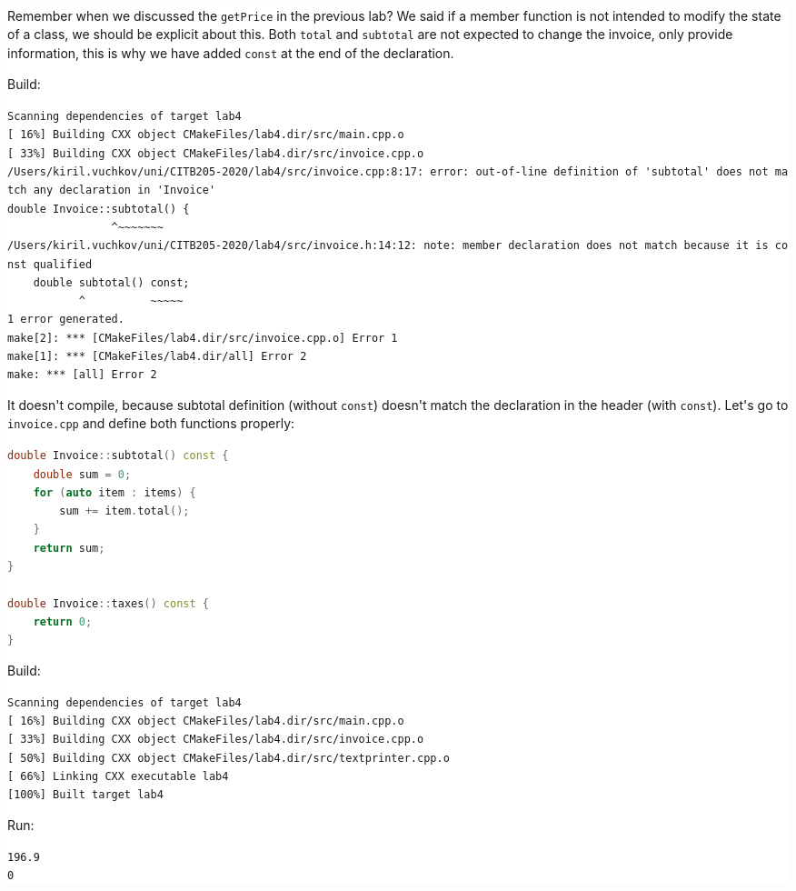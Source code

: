 Remember when we discussed the `getPrice` in the previous lab? We said if a member function is not intended to modify the state of a class, we should be explicit about this. Both `total` and `subtotal` are not expected to change the invoice, only provide information, this is why we have added `const` at the end of the declaration.

Build:
~~~
Scanning dependencies of target lab4
[ 16%] Building CXX object CMakeFiles/lab4.dir/src/main.cpp.o
[ 33%] Building CXX object CMakeFiles/lab4.dir/src/invoice.cpp.o
/Users/kiril.vuchkov/uni/CITB205-2020/lab4/src/invoice.cpp:8:17: error: out-of-line definition of 'subtotal' does not match any declaration in 'Invoice'
double Invoice::subtotal() {
                ^~~~~~~~
/Users/kiril.vuchkov/uni/CITB205-2020/lab4/src/invoice.h:14:12: note: member declaration does not match because it is const qualified
    double subtotal() const;
           ^          ~~~~~
1 error generated.
make[2]: *** [CMakeFiles/lab4.dir/src/invoice.cpp.o] Error 1
make[1]: *** [CMakeFiles/lab4.dir/all] Error 2
make: *** [all] Error 2
~~~

It doesn't compile, because subtotal definition (without `const`) doesn't match the declaration in the header (with `const`). Let's go to `invoice.cpp` and define both functions properly:
```c++
double Invoice::subtotal() const {
    double sum = 0;
    for (auto item : items) {
        sum += item.total();
    }
    return sum;
}

double Invoice::taxes() const {
    return 0;
}
```

Build:
~~~
Scanning dependencies of target lab4
[ 16%] Building CXX object CMakeFiles/lab4.dir/src/main.cpp.o
[ 33%] Building CXX object CMakeFiles/lab4.dir/src/invoice.cpp.o
[ 50%] Building CXX object CMakeFiles/lab4.dir/src/textprinter.cpp.o
[ 66%] Linking CXX executable lab4
[100%] Built target lab4
~~~

Run:
~~~
196.9
0
~~~
